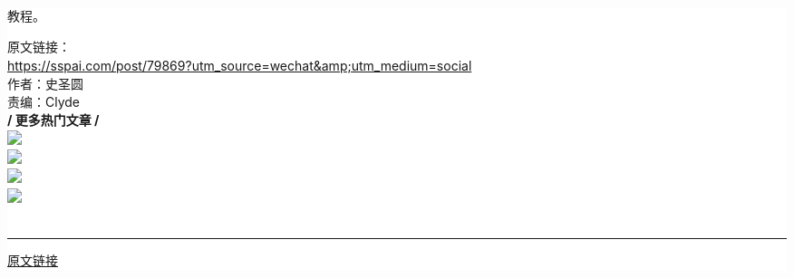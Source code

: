 教程。</span></section><section><span>原文链接：</span></section><section><span>https://sspai.com/post/79869?utm_source=wechat&amp;utm_medium=social</span></section><section><span>作者：史圣圆<br></span></section><section><span>责编：Clyde</span></section><section><strong><span><strong><span><strong>/</strong></span><strong> 更多热门文章 </strong><span><strong>/</strong></span></strong></span></strong></section><section><a target="_blank" href="http://mp.weixin.qq.com/s?__biz=MzU4Mjg3MDAyMQ==&amp;mid=2247554620&amp;idx=1&amp;sn=f5bf022107038e7920d7a6dc5024d491&amp;chksm=fdb3e356cac46a403e272df6f946ef35656a4e57fa717c518044d6dcb6723b09fa5678049c72&amp;scene=21#wechat_redirect" textvalue="你已选中了添加链接的内容" linktype="text" imgurl="" imgdata="null" data-itemshowtype="0" tab="innerlink" data-linktype="1"><span><img data-cropselx1="0" data-cropselx2="562" data-cropsely1="0" data-cropsely2="198" data-ratio="0.352" data-s="300,640" data-src="https://mmbiz.qpic.cn/sz_mmbiz_png/oylw20gGnRhibib5xTCyicW6U4viaQcHcGhINy92iaBBMpqG3uAcq6PbvV6t1PkpxDpB9iakxFLAv1BN1ZAMxWDsZndQ/640?wx_fmt=png" data-type="png" data-w="1000" src="https://mmbiz.qpic.cn/sz_mmbiz_png/oylw20gGnRhibib5xTCyicW6U4viaQcHcGhINy92iaBBMpqG3uAcq6PbvV6t1PkpxDpB9iakxFLAv1BN1ZAMxWDsZndQ/640?wx_fmt=png"></span></a></section><section><a target="_blank" href="http://mp.weixin.qq.com/s?__biz=MzU4Mjg3MDAyMQ==&amp;mid=2247554549&amp;idx=1&amp;sn=2e29b682ce2141dcb1a5474534fe748a&amp;chksm=fdb3e09fcac46989d0b32738529adbcd5b2194ce7728ff61f39ab63e2c889f80e61a05eda4f5&amp;scene=21#wechat_redirect" textvalue="你已选中了添加链接的内容" linktype="text" imgurl="" imgdata="null" data-itemshowtype="0" tab="innerlink" data-linktype="1"><span><img data-cropselx1="0" data-cropselx2="562" data-cropsely1="0" data-cropsely2="198" data-ratio="0.352" data-s="300,640" data-src="https://mmbiz.qpic.cn/sz_mmbiz_png/oylw20gGnRhibib5xTCyicW6U4viaQcHcGhIIIUoq8z9JyIJDPs2gFbAY1GYu7avWbibgiaTWiagicrdf0LP6MoFfXPgow/640?wx_fmt=png" data-type="png" data-w="1000" src="https://mmbiz.qpic.cn/sz_mmbiz_png/oylw20gGnRhibib5xTCyicW6U4viaQcHcGhIIIUoq8z9JyIJDPs2gFbAY1GYu7avWbibgiaTWiagicrdf0LP6MoFfXPgow/640?wx_fmt=png"></span></a></section><section><img data-cropselx1="0" data-cropselx2="562" data-cropsely1="0" data-cropsely2="225" data-ratio="0.4722222222222222" data-s="300,640" data-src="https://mmbiz.qpic.cn/sz_mmbiz_jpg/oylw20gGnRhibib5xTCyicW6U4viaQcHcGhIxsYWjAVwPb7t0JDHUZsSwGhPo7RPLQOmZicnfzPEZJeRGiaW39ETKbiaw/640?wx_fmt=jpeg" data-type="png" data-w="1080" src="https://mmbiz.qpic.cn/sz_mmbiz_jpg/oylw20gGnRhibib5xTCyicW6U4viaQcHcGhIxsYWjAVwPb7t0JDHUZsSwGhPo7RPLQOmZicnfzPEZJeRGiaW39ETKbiaw/640?wx_fmt=jpeg"></section><section><img data-ratio="0.16" data-src="https://mmbiz.qpic.cn/sz_mmbiz_gif/oylw20gGnRia5eQ4a4yV4Qpwj5xOiaaKKiclUP2GvCckKna5gukbFmkUQpoVjdekXiawhY0jiaZALA2nYCQwzP50kfg/640?wx_fmt=gif" data-type="gif" data-w="1000" src="https://mmbiz.qpic.cn/sz_mmbiz_gif/oylw20gGnRia5eQ4a4yV4Qpwj5xOiaaKKiclUP2GvCckKna5gukbFmkUQpoVjdekXiawhY0jiaZALA2nYCQwzP50kfg/640?wx_fmt=gif"></section><section><br></section><p><mp-style-type data-value="3"></mp-style-type></p></div>  
<hr>
<a href="https://mp.weixin.qq.com/s/KUNiI3Qw4fvzRJVeZaAd1w",target="_blank" rel="noopener noreferrer">原文链接</a>
